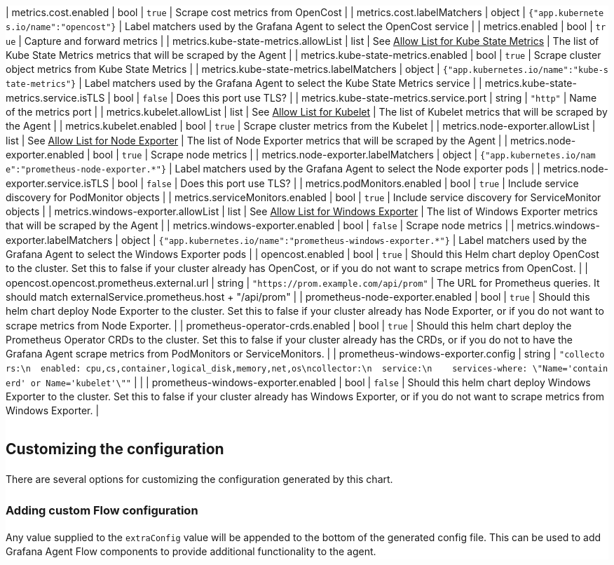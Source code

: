 | metrics.cost.enabled | bool | `true` | Scrape cost metrics from OpenCost |
| metrics.cost.labelMatchers | object | `{"app.kubernetes.io/name":"opencost"}` | Label matchers used by the Grafana Agent to select the OpenCost service |
| metrics.enabled | bool | `true` | Capture and forward metrics |
| metrics.kube-state-metrics.allowList | list | See [Allow List for Kube State Metrics](#allow-list-for-kube-state-metrics) | The list of Kube State Metrics metrics that will be scraped by the Agent |
| metrics.kube-state-metrics.enabled | bool | `true` | Scrape cluster object metrics from Kube State Metrics |
| metrics.kube-state-metrics.labelMatchers | object | `{"app.kubernetes.io/name":"kube-state-metrics"}` | Label matchers used by the Grafana Agent to select the Kube State Metrics service |
| metrics.kube-state-metrics.service.isTLS | bool | `false` | Does this port use TLS? |
| metrics.kube-state-metrics.service.port | string | `"http"` | Name of the metrics port |
| metrics.kubelet.allowList | list | See [Allow List for Kubelet](#allow-list-for-kubelet) | The list of Kubelet metrics that will be scraped by the Agent |
| metrics.kubelet.enabled | bool | `true` | Scrape cluster metrics from the Kubelet |
| metrics.node-exporter.allowList | list | See [Allow List for Node Exporter](#allow-list-for-node-exporter) | The list of Node Exporter metrics that will be scraped by the Agent |
| metrics.node-exporter.enabled | bool | `true` | Scrape node metrics |
| metrics.node-exporter.labelMatchers | object | `{"app.kubernetes.io/name":"prometheus-node-exporter.*"}` | Label matchers used by the Grafana Agent to select the Node exporter pods |
| metrics.node-exporter.service.isTLS | bool | `false` | Does this port use TLS? |
| metrics.podMonitors.enabled | bool | `true` | Include service discovery for PodMonitor objects |
| metrics.serviceMonitors.enabled | bool | `true` | Include service discovery for ServiceMonitor objects |
| metrics.windows-exporter.allowList | list | See [Allow List for Windows Exporter](#allow-list-for-windows-exporter) | The list of Windows Exporter metrics that will be scraped by the Agent |
| metrics.windows-exporter.enabled | bool | `false` | Scrape node metrics |
| metrics.windows-exporter.labelMatchers | object | `{"app.kubernetes.io/name":"prometheus-windows-exporter.*"}` | Label matchers used by the Grafana Agent to select the Windows Exporter pods |
| opencost.enabled | bool | `true` | Should this Helm chart deploy OpenCost to the cluster. Set this to false if your cluster already has OpenCost, or if you do not want to scrape metrics from OpenCost. |
| opencost.opencost.prometheus.external.url | string | `"https://prom.example.com/api/prom"` | The URL for Prometheus queries. It should match externalService.prometheus.host + "/api/prom" |
| prometheus-node-exporter.enabled | bool | `true` | Should this helm chart deploy Node Exporter to the cluster. Set this to false if your cluster already has Node Exporter, or if you do not want to scrape metrics from Node Exporter. |
| prometheus-operator-crds.enabled | bool | `true` | Should this helm chart deploy the Prometheus Operator CRDs to the cluster. Set this to false if your cluster already has the CRDs, or if you do not to have the Grafana Agent scrape metrics from PodMonitors or ServiceMonitors. |
| prometheus-windows-exporter.config | string | `"collectors:\n  enabled: cpu,cs,container,logical_disk,memory,net,os\ncollector:\n  service:\n    services-where: \"Name='containerd' or Name='kubelet'\""` |  |
| prometheus-windows-exporter.enabled | bool | `false` | Should this helm chart deploy Windows Exporter to the cluster. Set this to false if your cluster already has Windows Exporter, or if you do not want to scrape metrics from Windows Exporter. |

## Customizing the configuration

There are several options for customizing the configuration generated by this chart.

### Adding custom Flow configuration

Any value supplied to  the `extraConfig` value will be appended to the bottom of the generated config file.
This can be used to add Grafana Agent Flow components to provide additional functionality to the agent.
